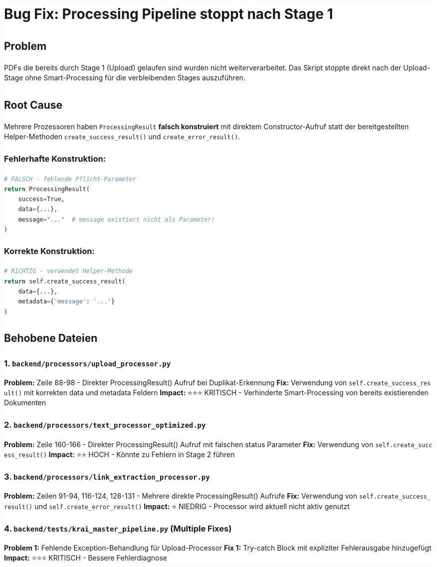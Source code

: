 # Bug Fix: Processing Pipeline stoppt nach Stage 1

## Problem
PDFs die bereits durch Stage 1 (Upload) gelaufen sind wurden nicht weiterverarbeitet. Das Skript stoppte direkt nach der Upload-Stage ohne Smart-Processing für die verbleibenden Stages auszuführen.

## Root Cause
Mehrere Prozessoren haben `ProcessingResult` **falsch konstruiert** mit direktem Constructor-Aufruf statt der bereitgestellten Helper-Methoden `create_success_result()` und `create_error_result()`.

### Fehlerhafte Konstruktion:
```python
# FALSCH - fehlende Pflicht-Parameter
return ProcessingResult(
    success=True,
    data={...},
    message="..."  # message existiert nicht als Parameter!
)
```

### Korrekte Konstruktion:
```python
# RICHTIG - verwendet Helper-Methode
return self.create_success_result(
    data={...},
    metadata={'message': '...'}
)
```

## Behobene Dateien

### 1. `backend/processors/upload_processor.py`
**Problem:** Zeile 88-98 - Direkter ProcessingResult() Aufruf bei Duplikat-Erkennung
**Fix:** Verwendung von `self.create_success_result()` mit korrekten data und metadata Feldern
**Impact:** ⭐⭐⭐ KRITISCH - Verhinderte Smart-Processing von bereits existierenden Dokumenten

### 2. `backend/processors/text_processor_optimized.py`
**Problem:** Zeile 160-166 - Direkter ProcessingResult() Aufruf mit falschen status Parameter
**Fix:** Verwendung von `self.create_success_result()`
**Impact:** ⭐⭐ HOCH - Könnte zu Fehlern in Stage 2 führen

### 3. `backend/processors/link_extraction_processor.py`
**Problem:** Zeilen 91-94, 116-124, 128-131 - Mehrere direkte ProcessingResult() Aufrufe
**Fix:** Verwendung von `self.create_success_result()` und `self.create_error_result()`
**Impact:** ⭐ NIEDRIG - Processor wird aktuell nicht aktiv genutzt

### 4. `backend/tests/krai_master_pipeline.py` (Multiple Fixes)
**Problem 1:** Fehlende Exception-Behandlung für Upload-Processor
**Fix 1:** Try-catch Block mit expliziter Fehlerausgabe hinzugefügt
**Impact:** ⭐⭐⭐ KRITISCH - Bessere Fehlerdiagnose
